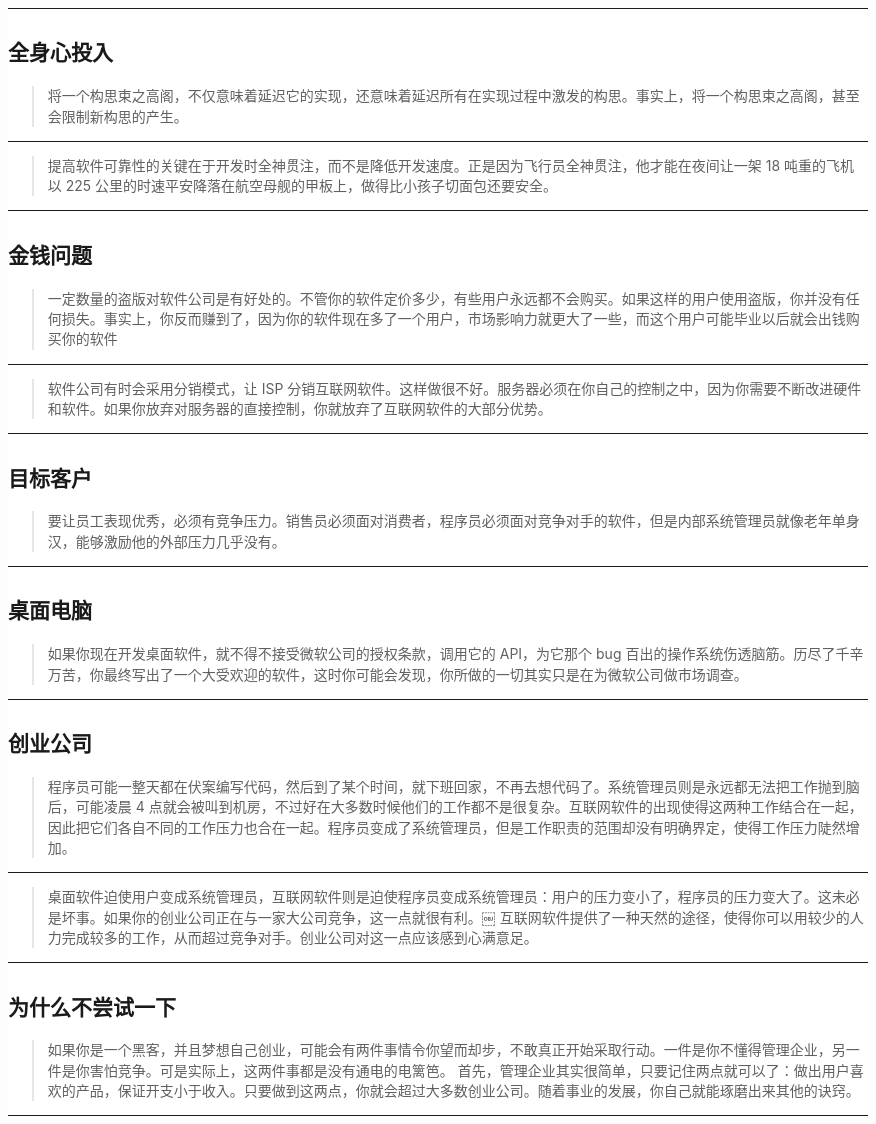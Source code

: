 <hr>

## 全身心投入

> 将一个构思束之高阁，不仅意味着延迟它的实现，还意味着延迟所有在实现过程中激发的构思。事实上，将一个构思束之高阁，甚至会限制新构思的产生。

<hr>

> 提高软件可靠性的关键在于开发时全神贯注，而不是降低开发速度。正是因为飞行员全神贯注，他才能在夜间让一架 18 吨重的飞机以 225 公里的时速平安降落在航空母舰的甲板上，做得比小孩子切面包还要安全。

<hr>

## 金钱问题

> 一定数量的盗版对软件公司是有好处的。不管你的软件定价多少，有些用户永远都不会购买。如果这样的用户使用盗版，你并没有任何损失。事实上，你反而赚到了，因为你的软件现在多了一个用户，市场影响力就更大了一些，而这个用户可能毕业以后就会出钱购买你的软件

<hr>

> 软件公司有时会采用分销模式，让 ISP 分销互联网软件。这样做很不好。服务器必须在你自己的控制之中，因为你需要不断改进硬件和软件。如果你放弃对服务器的直接控制，你就放弃了互联网软件的大部分优势。

<hr>

## 目标客户

> 要让员工表现优秀，必须有竞争压力。销售员必须面对消费者，程序员必须面对竞争对手的软件，但是内部系统管理员就像老年单身汉，能够激励他的外部压力几乎没有。

<hr>

## 桌面电脑

> 如果你现在开发桌面软件，就不得不接受微软公司的授权条款，调用它的 API，为它那个 bug 百出的操作系统伤透脑筋。历尽了千辛万苦，你最终写出了一个大受欢迎的软件，这时你可能会发现，你所做的一切其实只是在为微软公司做市场调查。

<hr>

## 创业公司

> 程序员可能一整天都在伏案编写代码，然后到了某个时间，就下班回家，不再去想代码了。系统管理员则是永远都无法把工作抛到脑后，可能凌晨 4 点就会被叫到机房，不过好在大多数时候他们的工作都不是很复杂。互联网软件的出现使得这两种工作结合在一起，因此把它们各自不同的工作压力也合在一起。程序员变成了系统管理员，但是工作职责的范围却没有明确界定，使得工作压力陡然增加。

<hr>

> 桌面软件迫使用户变成系统管理员，互联网软件则是迫使程序员变成系统管理员：用户的压力变小了，程序员的压力变大了。这未必是坏事。如果你的创业公司正在与一家大公司竞争，这一点就很有利。￼ 互联网软件提供了一种天然的途径，使得你可以用较少的人力完成较多的工作，从而超过竞争对手。创业公司对这一点应该感到心满意足。

<hr>

## 为什么不尝试一下

> 如果你是一个黑客，并且梦想自己创业，可能会有两件事情令你望而却步，不敢真正开始采取行动。一件是你不懂得管理企业，另一件是你害怕竞争。可是实际上，这两件事都是没有通电的电篱笆。
> 首先，管理企业其实很简单，只要记住两点就可以了：做出用户喜欢的产品，保证开支小于收入。只要做到这两点，你就会超过大多数创业公司。随着事业的发展，你自己就能琢磨出来其他的诀窍。

<hr>
